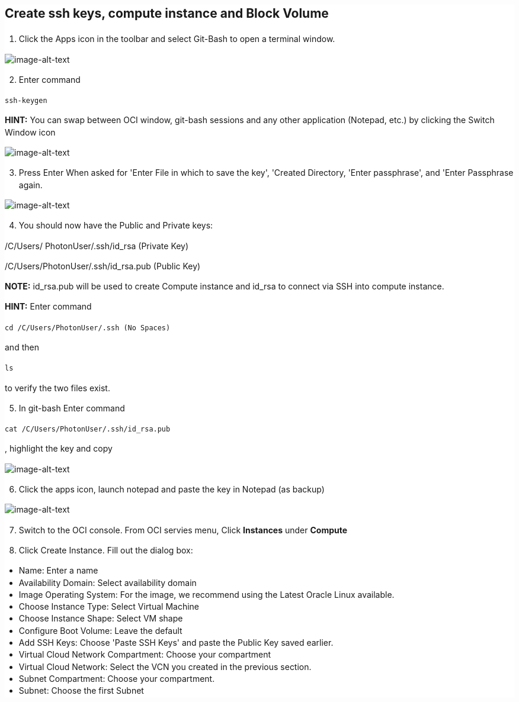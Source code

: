               
## Create ssh keys, compute instance and Block Volume

1. Click the Apps icon in the toolbar and select  Git-Bash to open a terminal window.

<img src="https://raw.githubusercontent.com/oracle/learning-library/master/oci-library/qloudable/OCI_Quick_Start/img/RESERVEDIP_HOL006.PNG" alt="image-alt-text" height="200" width="200">

2. Enter command 
```
ssh-keygen
```
**HINT:** You can swap between OCI window, 
git-bash sessions and any other application (Notepad, etc.) by clicking the Switch Window icon 

<img src="https://raw.githubusercontent.com/oracle/learning-library/master/oci-library/qloudable/OCI_Quick_Start/img/RESERVEDIP_HOL007.PNG" alt="image-alt-text" height="200" width="200">

3. Press Enter When asked for 'Enter File in which to save the key', 'Created Directory, 'Enter passphrase', and 'Enter Passphrase again.

<img src="https://raw.githubusercontent.com/oracle/learning-library/master/oci-library/qloudable/OCI_Quick_Start/img/RESERVEDIP_HOL008.PNG" alt="image-alt-text" height="200" width="200">

4. You should now have the Public and Private keys:

/C/Users/ PhotonUser/.ssh/id_rsa (Private Key)

/C/Users/PhotonUser/.ssh/id_rsa.pub (Public Key)

**NOTE:** id_rsa.pub will be used to create 
Compute instance and id_rsa to connect via SSH into compute instance.

**HINT:** Enter command 
```
cd /C/Users/PhotonUser/.ssh (No Spaces) 
```
and then 
```
ls 
```
to verify the two files exist. 

5. In git-bash Enter command  
```
cat /C/Users/PhotonUser/.ssh/id_rsa.pub
```
 , highlight the key and copy 

<img src="https://raw.githubusercontent.com/oracle/learning-library/master/oci-library/qloudable/OCI_Quick_Start/img/RESERVEDIP_HOL009.PNG" alt="image-alt-text" height="200" width="200">

6. Click the apps icon, launch notepad and paste the key in Notepad (as backup)

<img src="https://raw.githubusercontent.com/oracle/learning-library/master/oci-library/qloudable/OCI_Quick_Start/img/RESERVEDIP_HOL0010.PNG" alt="image-alt-text" height="200" width="200">

7. Switch to the OCI console. From OCI servies menu, Click **Instances** under **Compute** 

8. Click Create Instance. Fill out the dialog box:

- Name: Enter a name 
- Availability Domain: Select availability domain
- Image Operating System: For the image, we recommend using the Latest Oracle Linux available.
- Choose Instance Type: Select Virtual Machine
- Choose Instance Shape: Select VM shape
- Configure Boot Volume: Leave the default
- Add SSH Keys: Choose 'Paste SSH Keys' and paste the Public Key saved earlier.
- Virtual Cloud Network Compartment: Choose your compartment
- Virtual Cloud Network: Select the VCN you created in the previous section. 
- Subnet Compartment: Choose your compartment. 
- Subnet: Choose the first Subnet
